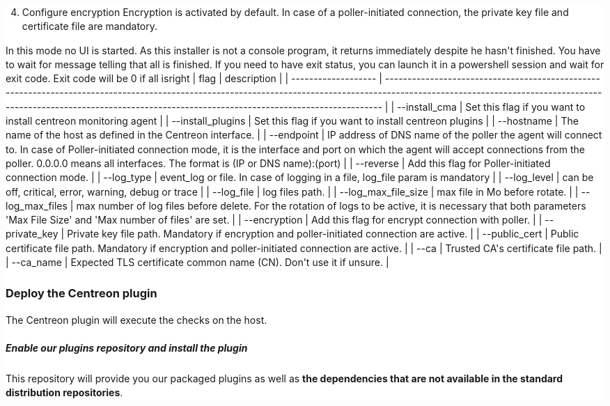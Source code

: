 4. Configure encryption
Encryption is activated by default. In case of a poller-initiated connection, the private key file and certificate file are mandatory.

</TabItem>

<TabItem value="Silent mode" label="Silent mode (console)">

In this mode no UI is started. As this installer is not a console program, it returns immediately despite he hasn't finished. You have to wait for message telling that all is finished.
If you need to have exit status, you can launch it in a powershell session and wait for exit code. Exit code will be 0 if all isright
| flag                | description                                                                                                                                                                                                                                                               |
| ------------------- | ------------------------------------------------------------------------------------------------------------------------------------------------------------------------------------------------------------------------------------------------------------------------- |
| --install_cma       | Set this flag if you want to install centreon monitoring agent                                                                                                                                                                                                            |
| --install_plugins   | Set this flag if you want to install centreon plugins                                                                                                                                                                                                                     |
| --hostname          | The name of the host as defined in the Centreon interface.                                                                                                                                                                                                                |
| --endpoint          | IP address of DNS name of the poller the agent will connect to. In case of Poller-initiated connection mode, it is the interface and port on which the agent will accept connections from the poller. 0.0.0.0 means all interfaces. The format is (IP or DNS name):(port) |
| --reverse           | Add this flag for Poller-initiated connection mode.                                                                                                                                                                                                                       |
| --log_type          | event_log or file. In case of logging in a file, log_file param is mandatory                                                                                                                                                                                              |
| --log_level         | can be off, critical, error, warning, debug or trace                                                                                                                                                                                                                      |
| --log_file          | log files path.                                                                                                                                                                                                                                                           |
| --log_max_file_size | max file in Mo before rotate.                                                                                                                                                                                                                                             |
| --log_max_files     | max number of log files before delete. For the rotation of logs to be active, it is necessary that both parameters 'Max File Size' and 'Max number of files' are set.                                                                                                     |
| --encryption        | Add this flag for encrypt connection with poller.                                                                                                                                                                                                                         |
| --private_key       | Private key file path. Mandatory if encryption and poller-initiated connection are active.                                                                                                                                                                                |
| --public_cert       | Public certificate file path. Mandatory if encryption and poller-initiated connection are active.                                                                                                                                                                         |
| --ca                | Trusted CA's certificate file path.                                                                                                                                                                                                                                       |
| --ca_name           | Expected TLS certificate common name (CN). Don't use it if unsure.                                                                                                                                                                                                        |

</TabItem>
</Tabs>

</TabItem>
</Tabs>

### Deploy the Centreon plugin

The Centreon plugin will execute the checks on the host.

<Tabs groupId="sync">
<TabItem value="Linux" label="Linux">

##### Enable our plugins repository and install the plugin

This repository will provide you our packaged plugins as well as **the dependencies that are not available in the
standard distribution repositories**.

<Tabs groupId="sync">